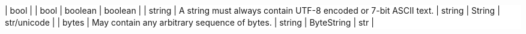 | <a name="bool" /> bool |  | bool | boolean | boolean |
| <a name="string" /> string | A string must always contain UTF-8 encoded or 7-bit ASCII text. | string | String | str/unicode |
| <a name="bytes" /> bytes | May contain any arbitrary sequence of bytes. | string | ByteString | str |
